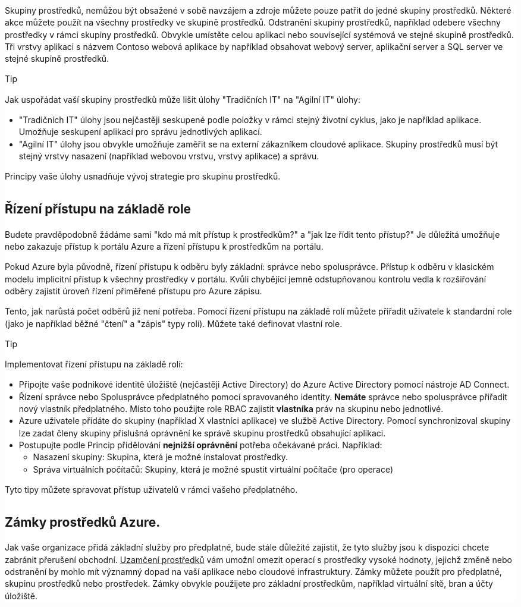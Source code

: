 Skupiny prostředků, nemůžou být obsažené v sobě navzájem a zdroje můžete pouze patřit do jedné skupiny prostředků. Některé akce můžete použít na všechny prostředky ve skupině prostředků. Odstranění skupiny prostředků, například odebere všechny prostředky v rámci skupiny prostředků. Obvykle umístěte celou aplikaci nebo související systémová ve stejné skupině prostředků. Tři vrstvy aplikaci s názvem Contoso webová aplikace by například obsahovat webový server, aplikační server a SQL server ve stejné skupině prostředků.

> [!TIP]
> Jak uspořádat vaší skupiny prostředků může lišit úlohy "Tradičních IT" na "Agilní IT" úlohy:
> 
> * "Tradičních IT" úlohy jsou nejčastěji seskupené podle položky v rámci stejný životní cyklus, jako je například aplikace. Umožňuje seskupení aplikací pro správu jednotlivých aplikací.
> * "Agilní IT" úlohy jsou obvykle umožňuje zaměřit se na externí zákazníkem cloudové aplikace. Skupiny prostředků musí být stejný vrstvy nasazení (například webovou vrstvu, vrstvy aplikace) a správu.
> 
> Principy vaše úlohy usnadňuje vývoj strategie pro skupinu prostředků.

## <a name="role-based-access-control"></a>Řízení přístupu na základě role
Budete pravděpodobně žádáme sami "kdo má mít přístup k prostředkům?" a "jak lze řídit tento přístup?" Je důležitá umožňuje nebo zakazuje přístup k portálu Azure a řízení přístupu k prostředkům na portálu. 

Pokud Azure byla původně, řízení přístupu k odběru byly základní: správce nebo spolusprávce. Přístup k odběru v klasickém modelu implicitní přístup k všechny prostředky v portálu. Kvůli chybějící jemně odstupňovanou kontrolu vedla k rozšiřování odběry zajistit úroveň řízení přiměřené přístupu pro Azure zápisu.

Tento, jak narůstá počet odběrů již není potřeba. Pomocí řízení přístupu na základě rolí můžete přiřadit uživatele k standardní role (jako je například běžné "čtení" a "zápis" typy rolí). Můžete také definovat vlastní role.

> [!TIP]
> Implementovat řízení přístupu na základě rolí:
> * Připojte vaše podnikové identitě úložiště (nejčastěji Active Directory) do Azure Active Directory pomocí nástroje AD Connect.
> * Řízení správce nebo Spolusprávce předplatného pomocí spravovaného identity. **Nemáte** správce nebo spolusprávce přiřadit nový vlastník předplatného. Místo toho použijte role RBAC zajistit **vlastníka** práv na skupinu nebo jednotlivé.
> * Azure uživatele přidáte do skupiny (například X vlastníci aplikace) ve službě Active Directory. Pomocí synchronizoval skupiny lze zadat členy skupiny příslušná oprávnění ke správě skupinu prostředků obsahující aplikaci.
> * Postupujte podle Princip přidělování **nejnižší oprávnění** potřeba očekávané práci. Například:
>   * Nasazení skupiny: Skupina, která je možné instalovat prostředky.
>   * Správa virtuálních počítačů: Skupiny, která je možné spustit virtuální počítače (pro operace)
> 
> Tyto tipy můžete spravovat přístup uživatelů v rámci vašeho předplatného.

## <a name="azure-resource-locks"></a>Zámky prostředků Azure.
Jak vaše organizace přidá základní služby pro předplatné, bude stále důležité zajistit, že tyto služby jsou k dispozici chcete zabránit přerušení obchodní. [Uzamčení prostředků](resource-group-lock-resources.md) vám umožní omezit operací s prostředky vysoké hodnoty, jejichž změně nebo odstranění by mohlo mít významný dopad na vaší aplikace nebo cloudové infrastruktury. Zámky můžete použít pro předplatné, skupinu prostředků nebo prostředek. Zámky obvykle použijete pro základní prostředkům, například virtuální sítě, bran a účty úložiště. 
